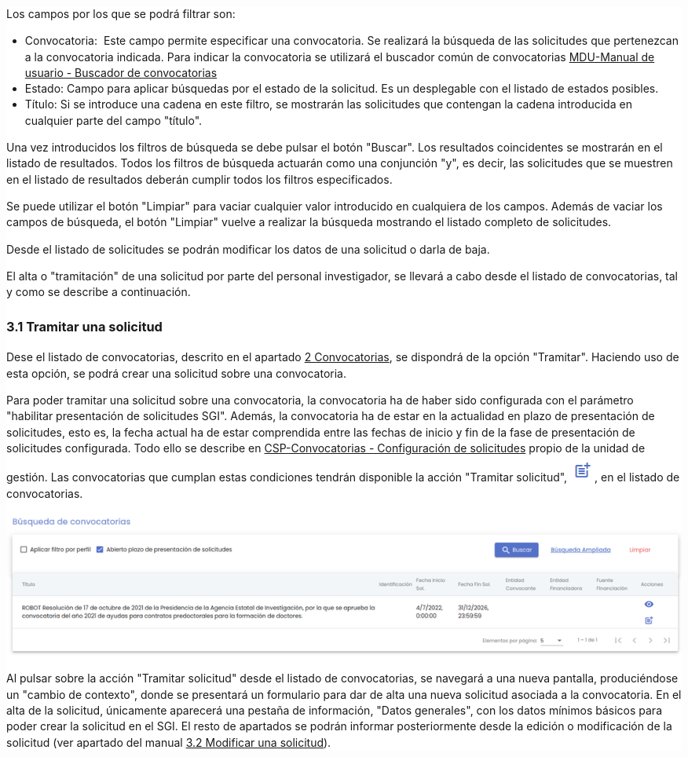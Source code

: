Los campos por los que se podrá filtrar son:

* Convocatoria:  Este campo permite especificar una convocatoria. Se realizará la búsqueda de las solicitudes que pertenezcan a la convocatoria indicada. Para indicar la convocatoria se utilizará el buscador común de convocatorias [MDU\-Manual de usuario \- Buscador de convocatorias](https://confluence.um.es/confluence/display/HERCULES/MDU+-+Manual+de+usuario#MDUManualdeusuario-Buscadordeconvocatorias "https://confluence.um.es/confluence/display/HERCULES/MDU+-+Manual+de+usuario#MDUManualdeusuario-Buscadordeconvocatorias")
* Estado: Campo para aplicar búsquedas por el estado de la solicitud. Es un desplegable con el listado de estados posibles.
* Título: Si se introduce una cadena en este filtro, se mostrarán las solicitudes que contengan la cadena introducida en cualquier parte del campo "título".

Una vez introducidos los filtros de búsqueda se debe pulsar el botón "Buscar". Los resultados coincidentes se mostrarán en el listado de resultados. Todos los filtros de búsqueda actuarán como una conjunción "y", es decir, las solicitudes que se muestren en el listado de resultados deberán cumplir todos los filtros especificados.

Se puede utilizar el botón "Limpiar" para vaciar cualquier valor introducido en cualquiera de los campos. Además de vaciar los campos de búsqueda, el botón "Limpiar" vuelve a realizar la búsqueda mostrando el listado completo de solicitudes.

Desde el listado de solicitudes se podrán modificar los datos de una solicitud o darla de baja.

El alta o "tramitación" de una solicitud por parte del personal investigador, se llevará a cabo desde el listado de convocatorias, tal y como se describe a continuación.

### 3\.1 Tramitar una solicitud

Dese el listado de convocatorias, descrito en el apartado [2 Convocatorias](#MDUPerfildeinvestigaciónMóduloCSP-2.Convocatorias "#MDUPerfildeinvestigaciónMóduloCSP-2.Convocatorias"), se dispondrá de la opción "Tramitar". Haciendo uso de esta opción, se podrá crear una solicitud sobre una convocatoria.

  


Para poder tramitar una solicitud sobre una convocatoria, la convocatoria ha de haber sido configurada con el parámetro "habilitar presentación de solicitudes SGI". Además, la convocatoria ha de estar en la actualidad en plazo de presentación de solicitudes, esto es, la fecha actual ha de estar comprendida entre las fechas de inicio y fin de la fase de presentación de solicitudes configurada. Todo ello se describe en [CSP\-Convocatorias \- Configuración de solicitudes](https://confluence.um.es/confluence/display/HERCULES/CSP-Convocatorias#CSPConvocatorias-3.14Configuraci%C3%B3ndesolicitudes "https://confluence.um.es/confluence/display/HERCULES/CSP-Convocatorias#CSPConvocatorias-3.14Configuraci%C3%B3ndesolicitudes") propio de la unidad de gestión. Las convocatorias que cumplan estas condiciones tendrán disponible la acción "Tramitar solicitud", ![](/attachments/597853792/597854193.png), en el listado de convocatorias.

![](/attachments/597853792/597876241.png)

  


Al pulsar sobre la acción "Tramitar solicitud" desde el listado de convocatorias, se navegará a una nueva pantalla, produciéndose un "cambio de contexto", donde se presentará un formulario para dar de alta una nueva solicitud asociada a la convocatoria. En el alta de la solicitud, únicamente aparecerá una pestaña de información, "Datos generales", con los datos mínimos básicos para poder crear la solicitud en el SGI. El resto de apartados se podrán informar posteriormente desde la edición o modificación de la solicitud (ver apartado del manual [3\.2 Modificar una solicitud](#MDUPerfildeinvestigaciónMóduloCSP-3.2Modificarunasolicitud "#MDUPerfildeinvestigaciónMóduloCSP-3.2Modificarunasolicitud")).
